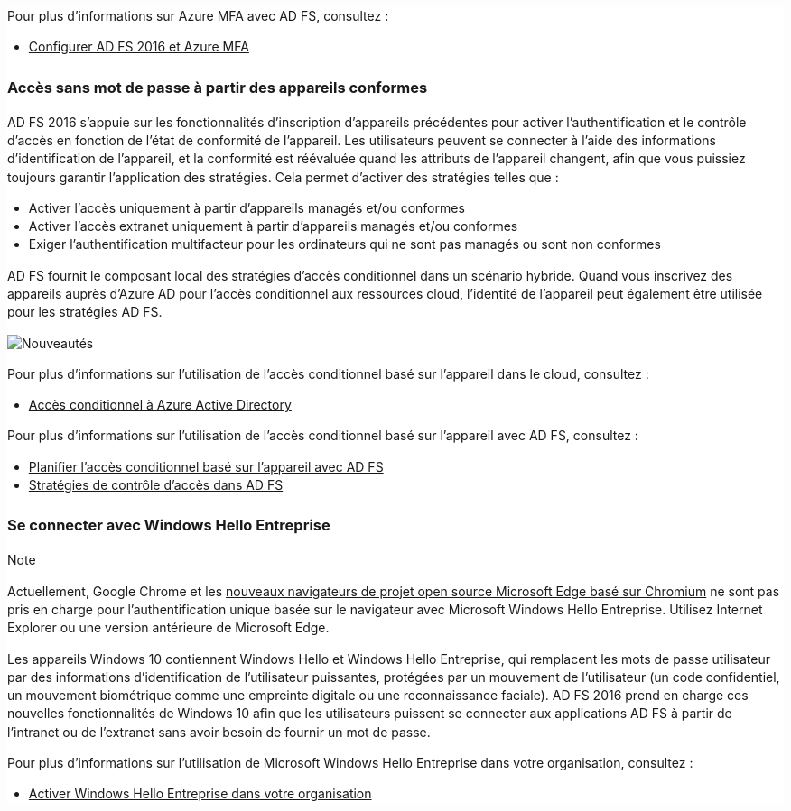 Pour plus d’informations sur Azure MFA avec AD FS, consultez :
*  [Configurer AD FS 2016 et Azure MFA](https://docs.microsoft.com/windows-server/identity/ad-fs/operations/configure-ad-fs-and-azure-mfa)  

### <a name="password-less-access-from-compliant-devices"></a>Accès sans mot de passe à partir des appareils conformes
AD FS 2016 s’appuie sur les fonctionnalités d’inscription d’appareils précédentes pour activer l’authentification et le contrôle d’accès en fonction de l’état de conformité de l’appareil. Les utilisateurs peuvent se connecter à l’aide des informations d’identification de l’appareil, et la conformité est réévaluée quand les attributs de l’appareil changent, afin que vous puissiez toujours garantir l’application des stratégies.  Cela permet d’activer des stratégies telles que :

* Activer l’accès uniquement à partir d’appareils managés et/ou conformes  
* Activer l’accès extranet uniquement à partir d’appareils managés et/ou conformes  
* Exiger l’authentification multifacteur pour les ordinateurs qui ne sont pas managés ou sont non conformes  

AD FS fournit le composant local des stratégies d’accès conditionnel dans un scénario hybride. Quand vous inscrivez des appareils auprès d’Azure AD pour l’accès conditionnel aux ressources cloud, l’identité de l’appareil peut également être utilisée pour les stratégies AD FS.

![Nouveautés](media/whats-new-in-active-directory-federation-services-for-windows-server-2016/ADFS_ITPRO4.png)  

 Pour plus d’informations sur l’utilisation de l’accès conditionnel basé sur l’appareil dans le cloud, consultez :   
 *  [Accès conditionnel à Azure Active Directory](https://azure.microsoft.com/documentation/articles/active-directory-conditional-access/)

Pour plus d’informations sur l’utilisation de l’accès conditionnel basé sur l’appareil avec AD FS, consultez :
*  [Planifier l’accès conditionnel basé sur l’appareil avec AD FS](../../ad-fs/deployment/Plan-Device-based-Conditional-Access-on-Premises.md)  
* [Stratégies de contrôle d’accès dans AD FS](../../ad-fs/operations/Access-Control-Policies-in-AD-FS.md)  

### <a name="sign-in-with-windows-hello-for-business"></a>Se connecter avec Windows Hello Entreprise  

> [!NOTE]
> Actuellement, Google Chrome et les [nouveaux navigateurs de projet open source Microsoft Edge basé sur Chromium](https://www.microsoft.com/edge?form=MB110A&OCID=MB110A) ne sont pas pris en charge pour l’authentification unique basée sur le navigateur avec Microsoft Windows Hello Entreprise. Utilisez Internet Explorer ou une version antérieure de Microsoft Edge.  

Les appareils Windows 10 contiennent Windows Hello et Windows Hello Entreprise, qui remplacent les mots de passe utilisateur par des informations d’identification de l’utilisateur puissantes, protégées par un mouvement de l’utilisateur (un code confidentiel, un mouvement biométrique comme une empreinte digitale ou une reconnaissance faciale). AD FS 2016 prend en charge ces nouvelles fonctionnalités de Windows 10 afin que les utilisateurs puissent se connecter aux applications AD FS à partir de l’intranet ou de l’extranet sans avoir besoin de fournir un mot de passe.

Pour plus d’informations sur l’utilisation de Microsoft Windows Hello Entreprise dans votre organisation, consultez :
*  [Activer Windows Hello Entreprise dans votre organisation](https://azure.microsoft.com/documentation/articles/active-directory-azureadjoin-passport-deployment/)
